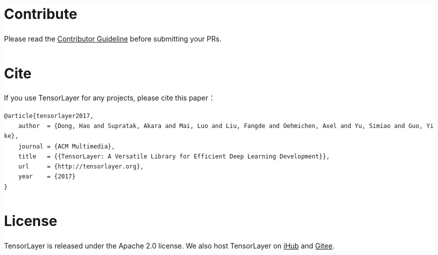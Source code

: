 


# Contribute

Please read the [Contributor Guideline](CONTRIBUTING.md) before submitting your PRs.

# Cite
If you use TensorLayer for any projects, please cite this paper：

```
@article{tensorlayer2017,
    author  = {Dong, Hao and Supratak, Akara and Mai, Luo and Liu, Fangde and Oehmichen, Axel and Yu, Simiao and Guo, Yike},
    journal = {ACM Multimedia},
    title   = {{TensorLayer: A Versatile Library for Efficient Deep Learning Development}},
    url     = {http://tensorlayer.org},
    year    = {2017}
}
```

# License

TensorLayer is released under the Apache 2.0 license. We also host TensorLayer on [iHub](https://code.ihub.org.cn/projects/328) and [Gitee](https://gitee.com/organizations/TensorLayer).
